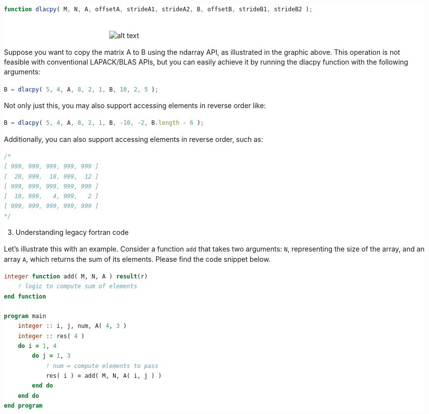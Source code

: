 ```javascript
function dlacpy( M, N, A, offsetA, strideA1, strideA2, B, offsetB, strideB1, strideB2 );
```
<br>
<img src="/posts/implement-lapack-routines-in-stdlib/ndarray-example.png" alt="alt text" style="position:relative;left:25%;width:50%;height:50%;">

<br>

Suppose you want to copy the matrix A to B using the ndarray API, as illustrated in the graphic above. This operation is not feasible with conventional LAPACK/BLAS APIs, but you can easily achieve it by running the dlacpy function with the following arguments:

```javascript
B = dlacpy( 5, 4, A, 8, 2, 1, B, 10, 2, 5 );
```

Not only just this, you may also support accessing elements in reverse order like:

```javascript
B = dlacpy( 5, 4, A, 8, 2, 1, B, -10, -2, B.length - 6 );
```

Additionally, you can also support accessing elements in reverse order, such as:

```javascript
/*
[ 999, 999, 999, 999, 999 ]
[  20, 999,  18, 999,  12 ]
[ 999, 999, 999, 999, 999 ]
[  10, 999,   4, 999,   2 ]
[ 999, 999, 999, 999, 999 ]
*/
```

3. Understanding legacy fortran code

Let’s illustrate this with an example. Consider a function `add` that takes two arguments: `N`, representing the size of the array, and an array `A`, which returns the sum of its elements. Please find the code snippet below.

```fortran
integer function add( M, N, A ) result(r)
    ! logic to compute sum of elements
end function

program main
    integer :: i, j, num, A( 4, 3 )
    integer :: res( 4 )
    do i = 1, 4
        do j = 1, 3
            ! num = compute elements to pass
            res( i ) = add( M, N, A( i, j ) )
        end do
    end do
end program
```
